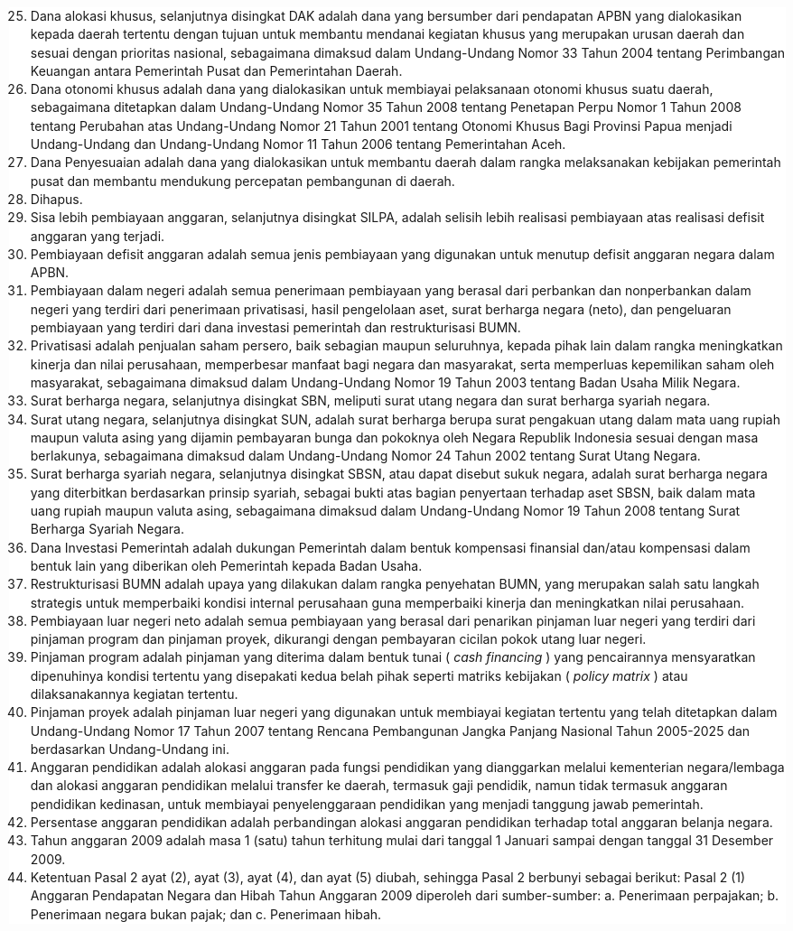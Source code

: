 25. Dana alokasi khusus, selanjutnya disingkat DAK adalah dana yang bersumber dari pendapatan APBN yang dialokasikan kepada daerah tertentu dengan tujuan untuk membantu mendanai kegiatan khusus yang merupakan urusan daerah dan sesuai dengan prioritas nasional, sebagaimana dimaksud dalam Undang-Undang Nomor 33 Tahun 2004 tentang Perimbangan Keuangan antara Pemerintah Pusat dan Pemerintahan Daerah.
26. Dana otonomi khusus adalah dana yang dialokasikan untuk membiayai pelaksanaan otonomi khusus suatu daerah, sebagaimana ditetapkan dalam Undang-Undang Nomor 35 Tahun 2008 tentang Penetapan Perpu Nomor 1 Tahun 2008 tentang Perubahan atas Undang-Undang Nomor 21 Tahun 2001 tentang Otonomi Khusus Bagi Provinsi Papua menjadi Undang-Undang dan Undang-Undang Nomor 11 Tahun 2006 tentang Pemerintahan Aceh.
27. Dana Penyesuaian adalah dana yang dialokasikan untuk membantu daerah dalam rangka melaksanakan kebijakan pemerintah pusat dan membantu mendukung percepatan pembangunan di daerah.
28. Dihapus.
29. Sisa lebih pembiayaan anggaran, selanjutnya disingkat SILPA, adalah selisih lebih realisasi pembiayaan atas realisasi defisit anggaran yang terjadi.
30. Pembiayaan defisit anggaran adalah semua jenis pembiayaan yang digunakan untuk menutup defisit anggaran negara dalam APBN.
31. Pembiayaan dalam negeri adalah semua penerimaan pembiayaan yang berasal dari perbankan dan nonperbankan dalam negeri yang terdiri dari penerimaan privatisasi, hasil pengelolaan aset, surat berharga negara (neto), dan pengeluaran pembiayaan yang terdiri dari dana investasi pemerintah dan restrukturisasi BUMN.
32. Privatisasi adalah penjualan saham persero, baik sebagian maupun seluruhnya, kepada pihak lain dalam rangka meningkatkan kinerja dan nilai perusahaan, memperbesar manfaat bagi negara dan masyarakat, serta memperluas kepemilikan saham oleh masyarakat, sebagaimana dimaksud dalam Undang-Undang Nomor 19 Tahun 2003 tentang Badan Usaha Milik Negara.
33. Surat berharga negara, selanjutnya disingkat SBN, meliputi surat utang negara dan surat berharga syariah negara.
34. Surat utang negara, selanjutnya disingkat SUN, adalah surat berharga berupa surat pengakuan utang dalam mata uang rupiah maupun valuta asing yang dijamin pembayaran bunga dan pokoknya oleh Negara Republik Indonesia sesuai dengan masa berlakunya, sebagaimana dimaksud dalam Undang-Undang Nomor 24 Tahun 2002 tentang Surat Utang Negara.
35. Surat berharga syariah negara, selanjutnya disingkat SBSN, atau dapat disebut sukuk negara, adalah surat berharga negara yang diterbitkan berdasarkan prinsip syariah, sebagai bukti atas bagian penyertaan terhadap aset SBSN, baik dalam mata uang rupiah maupun valuta asing, sebagaimana dimaksud dalam Undang-Undang Nomor 19 Tahun 2008 tentang Surat Berharga Syariah Negara.
36. Dana Investasi Pemerintah adalah dukungan Pemerintah dalam bentuk kompensasi finansial dan/atau kompensasi dalam bentuk lain yang diberikan oleh Pemerintah kepada Badan Usaha.
37. Restrukturisasi BUMN adalah upaya yang dilakukan dalam rangka penyehatan BUMN, yang merupakan salah satu langkah strategis untuk memperbaiki kondisi internal perusahaan guna memperbaiki kinerja dan meningkatkan nilai perusahaan.
38. Pembiayaan luar negeri neto adalah semua pembiayaan yang berasal dari penarikan pinjaman luar negeri yang terdiri dari pinjaman program dan pinjaman proyek, dikurangi dengan pembayaran cicilan pokok utang luar negeri.
39. Pinjaman program adalah pinjaman yang diterima dalam bentuk tunai ( _cash_ _financing_ ) yang pencairannya mensyaratkan dipenuhinya kondisi tertentu yang disepakati kedua belah pihak seperti matriks kebijakan ( _policy matrix_ ) atau dilaksanakannya kegiatan tertentu.
40. Pinjaman proyek adalah pinjaman luar negeri yang digunakan untuk membiayai kegiatan tertentu yang telah ditetapkan dalam Undang-Undang Nomor 17 Tahun 2007 tentang Rencana Pembangunan Jangka Panjang Nasional Tahun 2005-2025 dan berdasarkan Undang-Undang ini.
41. Anggaran pendidikan adalah alokasi anggaran pada fungsi pendidikan yang dianggarkan melalui kementerian negara/lembaga dan alokasi anggaran pendidikan melalui transfer ke daerah, termasuk gaji pendidik, namun tidak termasuk anggaran pendidikan kedinasan, untuk membiayai penyelenggaraan pendidikan yang menjadi tanggung jawab pemerintah.
42. Persentase anggaran pendidikan adalah perbandingan alokasi anggaran pendidikan terhadap total anggaran belanja negara.
43. Tahun anggaran 2009 adalah masa 1 (satu) tahun terhitung mulai dari tanggal 1 Januari sampai dengan tanggal 31 Desember 2009.
2. Ketentuan Pasal 2 ayat (2), ayat (3), ayat (4), dan ayat (5) diubah, sehingga Pasal 2 berbunyi sebagai berikut:
Pasal 2
(1) Anggaran Pendapatan Negara dan Hibah Tahun Anggaran 2009 diperoleh dari sumber-sumber:
a. Penerimaan perpajakan;
b. Penerimaan negara bukan pajak; dan
c. Penerimaan hibah.